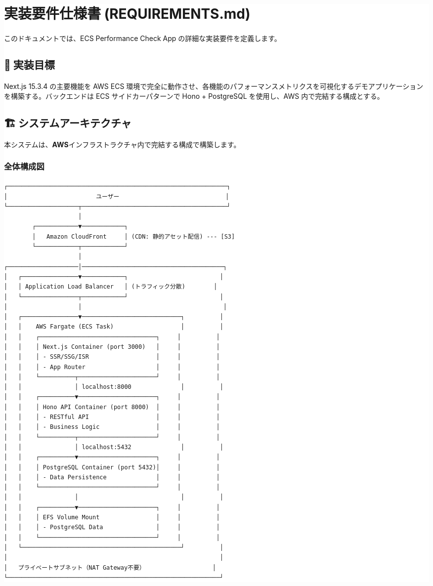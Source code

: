 # 実装要件仕様書 (REQUIREMENTS.md)

このドキュメントでは、ECS Performance Check App の詳細な実装要件を定義します。

## 🎯 実装目標

Next.js 15.3.4 の主要機能を AWS ECS 環境で完全に動作させ、各機能のパフォーマンスメトリクスを可視化するデモアプリケーションを構築する。バックエンドは ECS サイドカーパターンで Hono + PostgreSQL を使用し、AWS 内で完結する構成とする。

## 🏗️ システムアーキテクチャ

本システムは、**AWS**インフラストラクチャ内で完結する構成で構築します。

### 全体構成図

```
┌──────────────────────────────────────────────────────────────┐
│                         ユーザー                              │
└────────────────────┬─────────────────────────────────────────┘
                     │
        ┌────────────▼────────────┐
        │   Amazon CloudFront     │ (CDN: 静的アセット配信) --- [S3]
        └────────────┬────────────┘
                     │
┌────────────────────│────────────────────────────────────────┐
│   ┌────────────────▼────────────┐                          │
│   │ Application Load Balancer   │ (トラフィック分散)        │
│   └────────────────┬────────────┘                          │
│                    │                                        │
│   ┌────────────────▼────────────────────────────┐          │
│   │    AWS Fargate (ECS Task)                   │          │
│   │    ┌─────────────────────────────────┐     │          │
│   │    │ Next.js Container (port 3000)   │     │          │
│   │    │ - SSR/SSG/ISR                   │     │          │
│   │    │ - App Router                    │     │          │
│   │    └──────────┬──────────────────────┘     │          │
│   │               │ localhost:8000              │          │
│   │    ┌──────────▼──────────────────────┐     │          │
│   │    │ Hono API Container (port 8000)  │     │          │
│   │    │ - RESTful API                   │     │          │
│   │    │ - Business Logic                │     │          │
│   │    └──────────┬──────────────────────┘     │          │
│   │               │ localhost:5432              │          │
│   │    ┌──────────▼──────────────────────┐     │          │
│   │    │ PostgreSQL Container (port 5432)│     │          │
│   │    │ - Data Persistence              │     │          │
│   │    └─────────────────────────────────┘     │          │
│   │               │                             │          │
│   │    ┌──────────▼──────────────────────┐     │          │
│   │    │ EFS Volume Mount                │     │          │
│   │    │ - PostgreSQL Data               │     │          │
│   │    └─────────────────────────────────┘     │          │
│   └─────────────────────────────────────────────┘          │
│                                                            │
│   プライベートサブネット（NAT Gateway不要）                   │
└────────────────────────────────────────────────────────────┘
```
